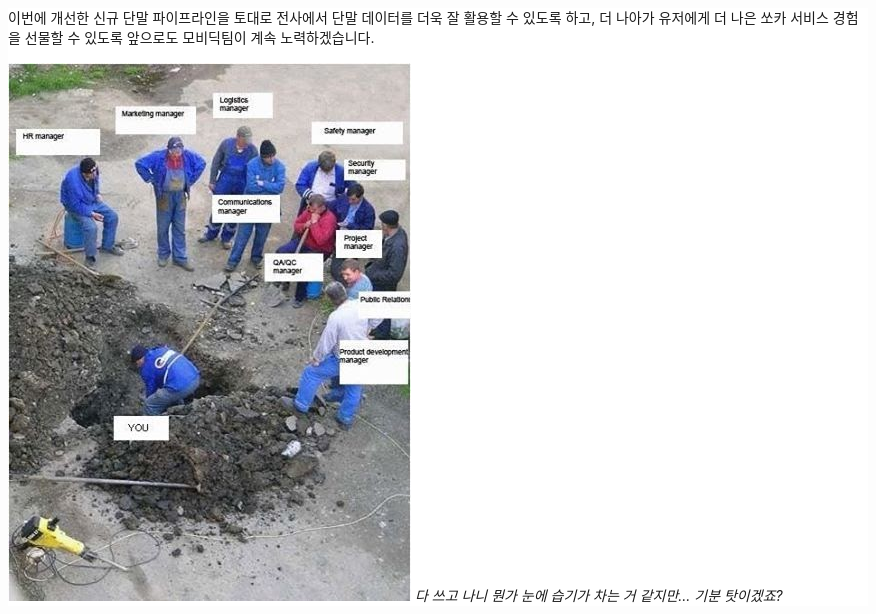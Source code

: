 이번에 개선한 신규 단말 파이프라인을 토대로 전사에서 단말 데이터를 더욱 잘 활용할 수 있도록 하고, 더 나아가 유저에게 더 나은 쏘카 서비스 경험을 선물할 수 있도록 앞으로도 모비딕팀이 계속 노력하겠습니다.

![](/img/iot-pipeline-2/work-and-work.jpg)
*다 쓰고 나니 뭔가 눈에 습기가 차는 거 같지만... 기분 탓이겠죠?*


